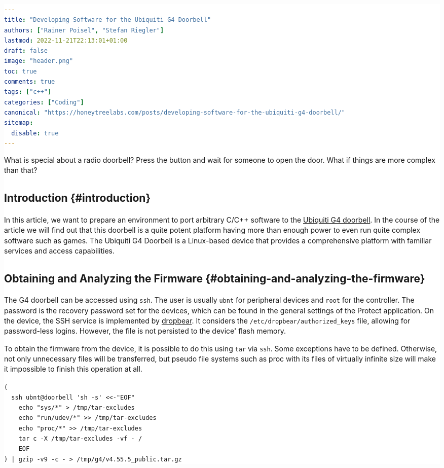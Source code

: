 ```yaml
---
title: "Developing Software for the Ubiquiti G4 Doorbell"
authors: ["Rainer Poisel", "Stefan Riegler"]
lastmod: 2022-11-21T22:13:01+01:00
draft: false
image: "header.png"
toc: true
comments: true
tags: ["c++"]
categories: ["Coding"]
canonical: "https://honeytreelabs.com/posts/developing-software-for-the-ubiquiti-g4-doorbell/"
sitemap:
  disable: true
---
```


What is special about a radio doorbell? Press the button and wait for someone to open the door. What if things are more complex than that?




## Introduction {#introduction}

In this article, we want to prepare an environment to port arbitrary C/C++ software to the [Ubiquiti G4 doorbell](https://store.ui.com/products/uvc-g4-doorbell). In the course of the article we will find out that this doorbell is a quite potent platform having more than enough power to even run quite complex software such as games. The Ubiquiti G4 Doorbell is a Linux-based device that provides a comprehensive platform with familiar services and access capabilities.


## Obtaining and Analyzing the Firmware {#obtaining-and-analyzing-the-firmware}

The G4 doorbell can be accessed using `ssh`. The user is usually `ubnt` for peripheral devices and `root` for the controller. The password is the recovery password set for the devices, which can be found in the general settings of the Protect application. On the device, the SSH service is implemented by [dropbear](https://matt.ucc.asn.au/dropbear/dropbear.html). It considers the `/etc/dropbear/authorized_keys` file, allowing for password-less logins. However, the file is not persisted to the device' flash memory.

To obtain the firmware from the device, it is possible to do this using `tar` via `ssh`. Some exceptions have to be defined. Otherwise, not only unnecessary files will be transferred, but pseudo file systems such as proc with its files of virtually infinite size will make it impossible to finish this operation at all.

```shell
(
  ssh ubnt@doorbell 'sh -s' <<-"EOF"
	echo "sys/*" > /tmp/tar-excludes
	echo "run/udev/*" >> /tmp/tar-excludes
	echo "proc/*" >> /tmp/tar-excludes
	tar c -X /tmp/tar-excludes -vf - /
	EOF
) | gzip -v9 -c - > /tmp/g4/v4.55.5_public.tar.gz
```
